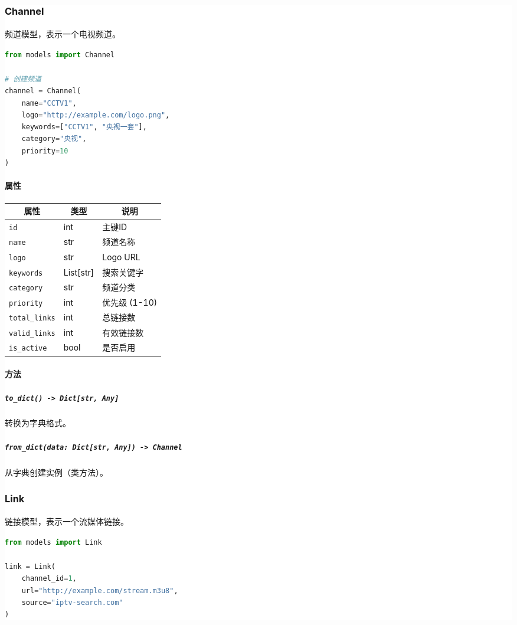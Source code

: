 ### Channel

频道模型，表示一个电视频道。

```python
from models import Channel

# 创建频道
channel = Channel(
    name="CCTV1",
    logo="http://example.com/logo.png",
    keywords=["CCTV1", "央视一套"],
    category="央视",
    priority=10
)
```

#### 属性

| 属性 | 类型 | 说明 |
|------|------|------|
| `id` | int | 主键ID |
| `name` | str | 频道名称 |
| `logo` | str | Logo URL |
| `keywords` | List[str] | 搜索关键字 |
| `category` | str | 频道分类 |
| `priority` | int | 优先级 (1-10) |
| `total_links` | int | 总链接数 |
| `valid_links` | int | 有效链接数 |
| `is_active` | bool | 是否启用 |

#### 方法

##### `to_dict() -> Dict[str, Any]`
转换为字典格式。

##### `from_dict(data: Dict[str, Any]) -> Channel`
从字典创建实例（类方法）。

### Link

链接模型，表示一个流媒体链接。

```python
from models import Link

link = Link(
    channel_id=1,
    url="http://example.com/stream.m3u8",
    source="iptv-search.com"
)
```
